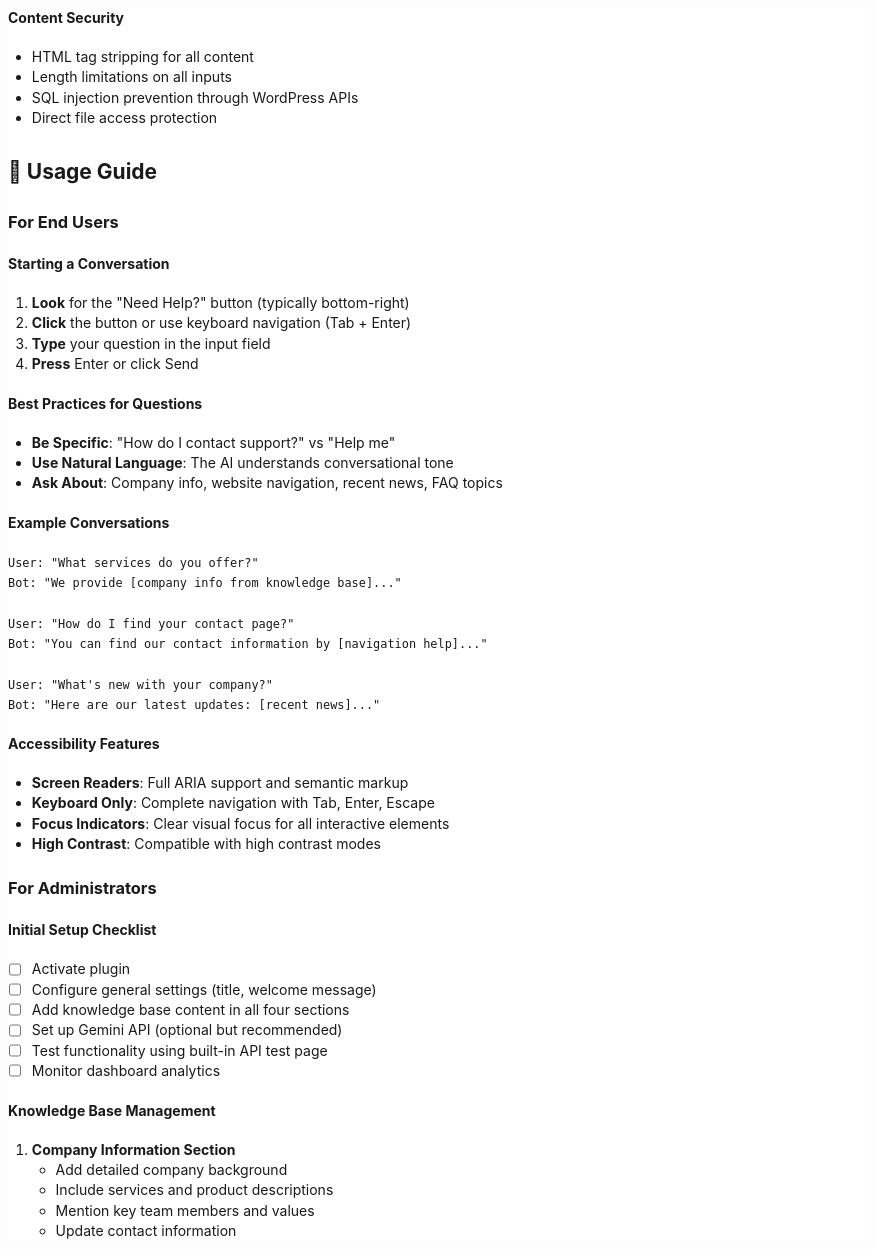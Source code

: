 #### Content Security
- HTML tag stripping for all content
- Length limitations on all inputs
- SQL injection prevention through WordPress APIs
- Direct file access protection

## 🎯 Usage Guide

### For End Users

#### Starting a Conversation
1. **Look** for the "Need Help?" button (typically bottom-right)
2. **Click** the button or use keyboard navigation (Tab + Enter)
3. **Type** your question in the input field
4. **Press** Enter or click Send

#### Best Practices for Questions
- **Be Specific**: "How do I contact support?" vs "Help me"
- **Use Natural Language**: The AI understands conversational tone
- **Ask About**: Company info, website navigation, recent news, FAQ topics

#### Example Conversations
```
User: "What services do you offer?"
Bot: "We provide [company info from knowledge base]..."

User: "How do I find your contact page?"  
Bot: "You can find our contact information by [navigation help]..."

User: "What's new with your company?"
Bot: "Here are our latest updates: [recent news]..."
```

#### Accessibility Features
- **Screen Readers**: Full ARIA support and semantic markup
- **Keyboard Only**: Complete navigation with Tab, Enter, Escape
- **Focus Indicators**: Clear visual focus for all interactive elements
- **High Contrast**: Compatible with high contrast modes

### For Administrators

#### Initial Setup Checklist
- [ ] Activate plugin
- [ ] Configure general settings (title, welcome message)
- [ ] Add knowledge base content in all four sections
- [ ] Set up Gemini API (optional but recommended)
- [ ] Test functionality using built-in API test page
- [ ] Monitor dashboard analytics

#### Knowledge Base Management
1. **Company Information Section**
   - Add detailed company background
   - Include services and product descriptions
   - Mention key team members and values
   - Update contact information
